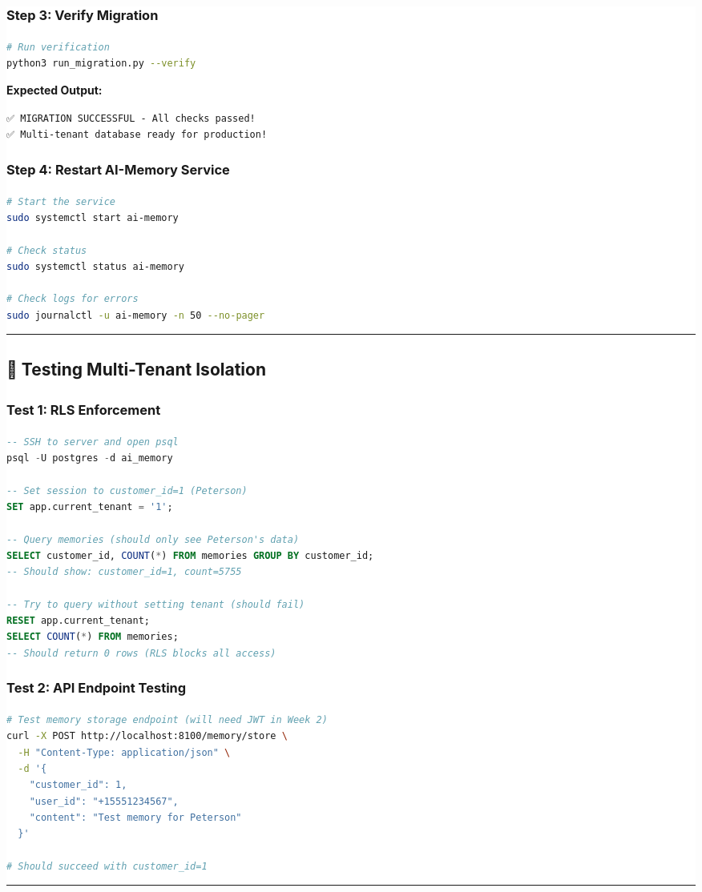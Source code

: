### Step 3: Verify Migration
```bash
# Run verification
python3 run_migration.py --verify
```

**Expected Output:**
```
✅ MIGRATION SUCCESSFUL - All checks passed!
✅ Multi-tenant database ready for production!
```

### Step 4: Restart AI-Memory Service
```bash
# Start the service
sudo systemctl start ai-memory

# Check status
sudo systemctl status ai-memory

# Check logs for errors
sudo journalctl -u ai-memory -n 50 --no-pager
```

---

## 🧪 Testing Multi-Tenant Isolation

### Test 1: RLS Enforcement
```sql
-- SSH to server and open psql
psql -U postgres -d ai_memory

-- Set session to customer_id=1 (Peterson)
SET app.current_tenant = '1';

-- Query memories (should only see Peterson's data)
SELECT customer_id, COUNT(*) FROM memories GROUP BY customer_id;
-- Should show: customer_id=1, count=5755

-- Try to query without setting tenant (should fail)
RESET app.current_tenant;
SELECT COUNT(*) FROM memories;
-- Should return 0 rows (RLS blocks all access)
```

### Test 2: API Endpoint Testing
```bash
# Test memory storage endpoint (will need JWT in Week 2)
curl -X POST http://localhost:8100/memory/store \
  -H "Content-Type: application/json" \
  -d '{
    "customer_id": 1,
    "user_id": "+15551234567",
    "content": "Test memory for Peterson"
  }'

# Should succeed with customer_id=1
```

---
